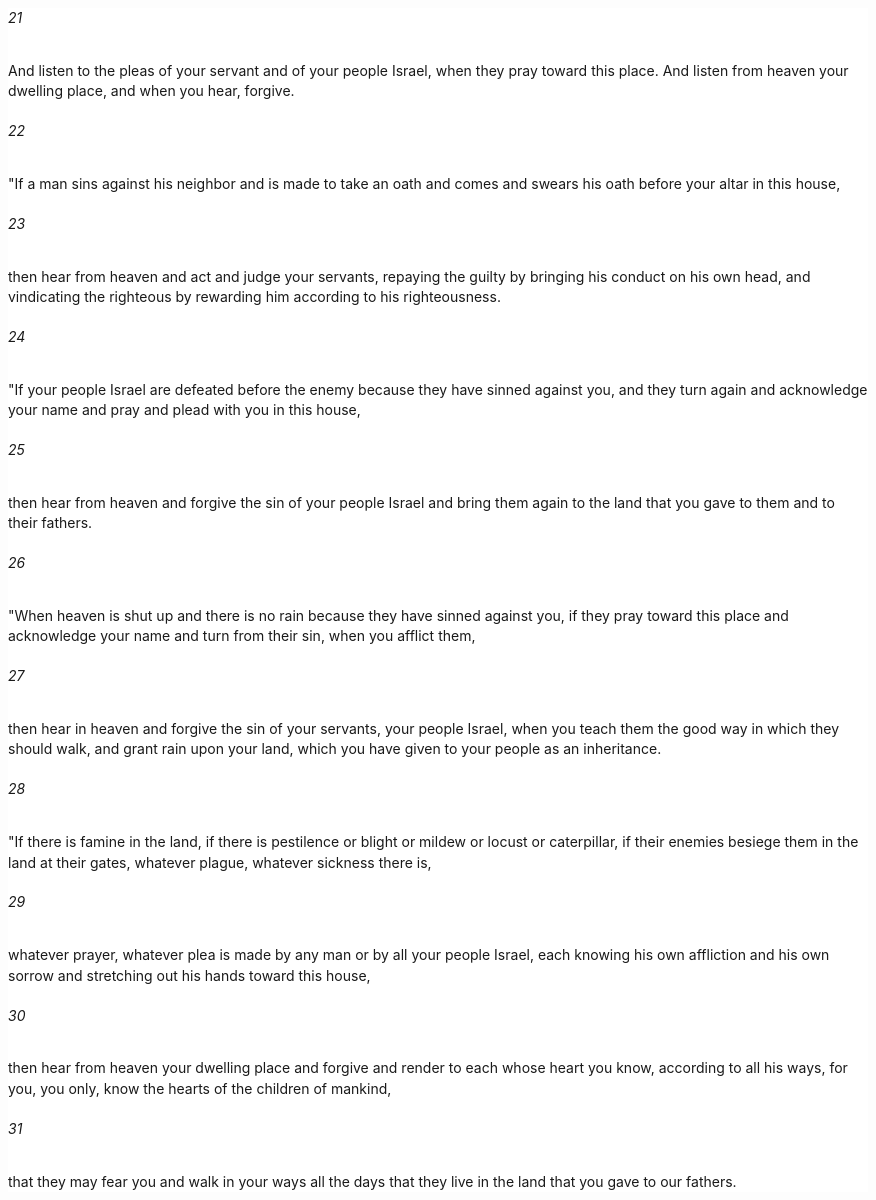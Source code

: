 
###### 21 
And listen to the pleas of your servant and of your people Israel, when they pray toward this place. And listen from heaven your dwelling place, and when you hear, forgive.
 
 

###### 22 
"If a man sins against his neighbor and is made to take an oath and comes and swears his oath before your altar in this house, 
 

###### 23 
then hear from heaven and act and judge your servants, repaying the guilty by bringing his conduct on his own head, and vindicating the righteous by rewarding him according to his righteousness.
 
 

###### 24 
"If your people Israel are defeated before the enemy because they have sinned against you, and they turn again and acknowledge your name and pray and plead with you in this house, 
 

###### 25 
then hear from heaven and forgive the sin of your people Israel and bring them again to the land that you gave to them and to their fathers.
 
 

###### 26 
"When heaven is shut up and there is no rain because they have sinned against you, if they pray toward this place and acknowledge your name and turn from their sin, when you afflict them, 
 

###### 27 
then hear in heaven and forgive the sin of your servants, your people Israel, when you teach them the good way in which they should walk, and grant rain upon your land, which you have given to your people as an inheritance.
 
 

###### 28 
"If there is famine in the land, if there is pestilence or blight or mildew or locust or caterpillar, if their enemies besiege them in the land at their gates, whatever plague, whatever sickness there is, 
 

###### 29 
whatever prayer, whatever plea is made by any man or by all your people Israel, each knowing his own affliction and his own sorrow and stretching out his hands toward this house, 
 

###### 30 
then hear from heaven your dwelling place and forgive and render to each whose heart you know, according to all his ways, for you, you only, know the hearts of the children of mankind, 
 

###### 31 
that they may fear you and walk in your ways all the days that they live in the land that you gave to our fathers.
 